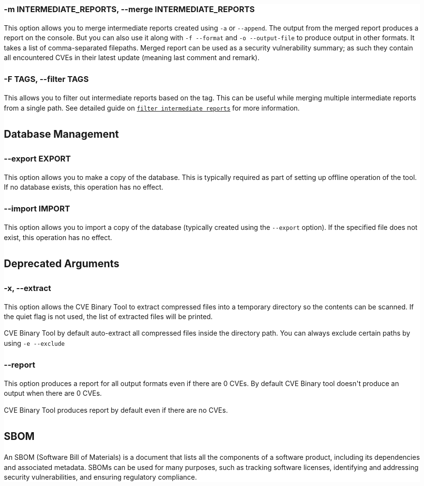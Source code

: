 ### -m INTERMEDIATE_REPORTS, --merge INTERMEDIATE_REPORTS

This option allows you to merge intermediate reports created using `-a` or `--append`. The output from the merged report produces a report on the console. But you can also use it along with `-f --format` and `-o --output-file` to produce output in other formats. It takes a list of comma-separated filepaths.
Merged report can be used as a security vulnerability summary; as such they contain all encountered CVEs in their latest update (meaning last comment and remark).

### -F TAGS, --filter TAGS

This allows you to filter out intermediate reports based on the tag. This can be useful while merging multiple intermediate reports from a single path. See detailed guide on [`filter intermediate reports`](how_to_guides/filter_intermediate_reports.md) for more information.

## Database Management

### --export EXPORT

This option allows you to make a copy of the database. This is typically required as part of setting up offline operation of the tool. If no database exists, this operation has no effect.

### --import IMPORT

This option allows you to import a copy of the database (typically created using the `--export` option). If the specified file does not exist, this operation has no effect.

## Deprecated Arguments

### -x, --extract

This option allows the CVE Binary Tool to extract compressed files into a temporary directory
so the contents can be scanned. If the quiet flag is not used, the list of extracted files
will be printed.

CVE Binary Tool by default auto-extract all compressed files inside the directory path. You can always exclude certain paths by using `-e --exclude`

### --report

This option produces a report for all output formats even if there are 0 CVEs. By default CVE Binary tool doesn't produce an output when there are 0 CVEs.

CVE Binary Tool produces report by default even if there are no CVEs.

## SBOM

An SBOM (Software Bill of Materials) is a document that lists all the components of a software product, including its dependencies and associated metadata.
SBOMs can be used for many purposes, such as tracking software licenses, identifying and addressing security vulnerabilities, and ensuring regulatory compliance.
